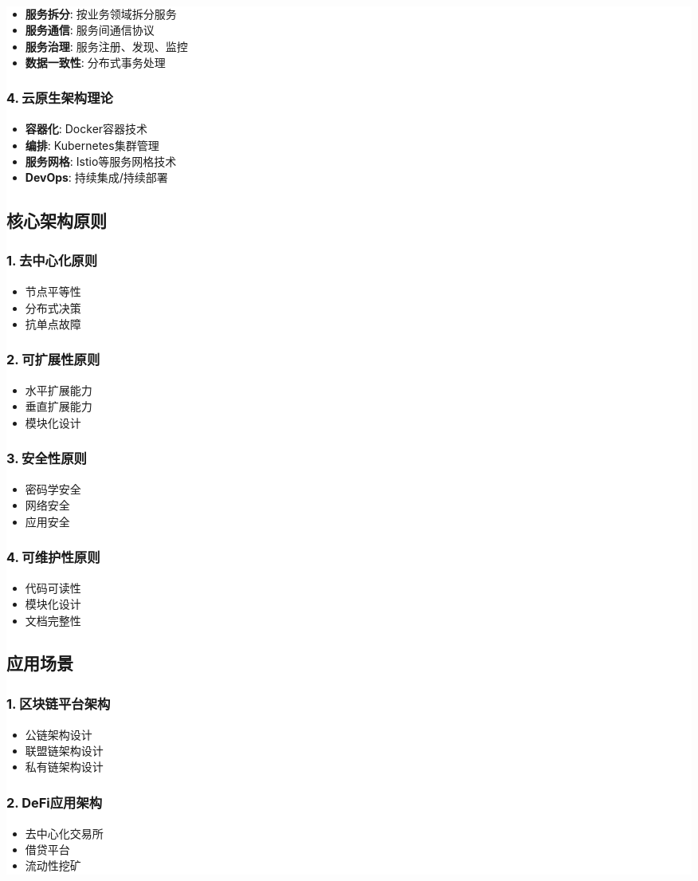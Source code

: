 - **服务拆分**: 按业务领域拆分服务
- **服务通信**: 服务间通信协议
- **服务治理**: 服务注册、发现、监控
- **数据一致性**: 分布式事务处理

### 4. 云原生架构理论

- **容器化**: Docker容器技术
- **编排**: Kubernetes集群管理
- **服务网格**: Istio等服务网格技术
- **DevOps**: 持续集成/持续部署

## 核心架构原则

### 1. 去中心化原则

- 节点平等性
- 分布式决策
- 抗单点故障

### 2. 可扩展性原则

- 水平扩展能力
- 垂直扩展能力
- 模块化设计

### 3. 安全性原则

- 密码学安全
- 网络安全
- 应用安全

### 4. 可维护性原则

- 代码可读性
- 模块化设计
- 文档完整性

## 应用场景

### 1. 区块链平台架构

- 公链架构设计
- 联盟链架构设计
- 私有链架构设计

### 2. DeFi应用架构

- 去中心化交易所
- 借贷平台
- 流动性挖矿
